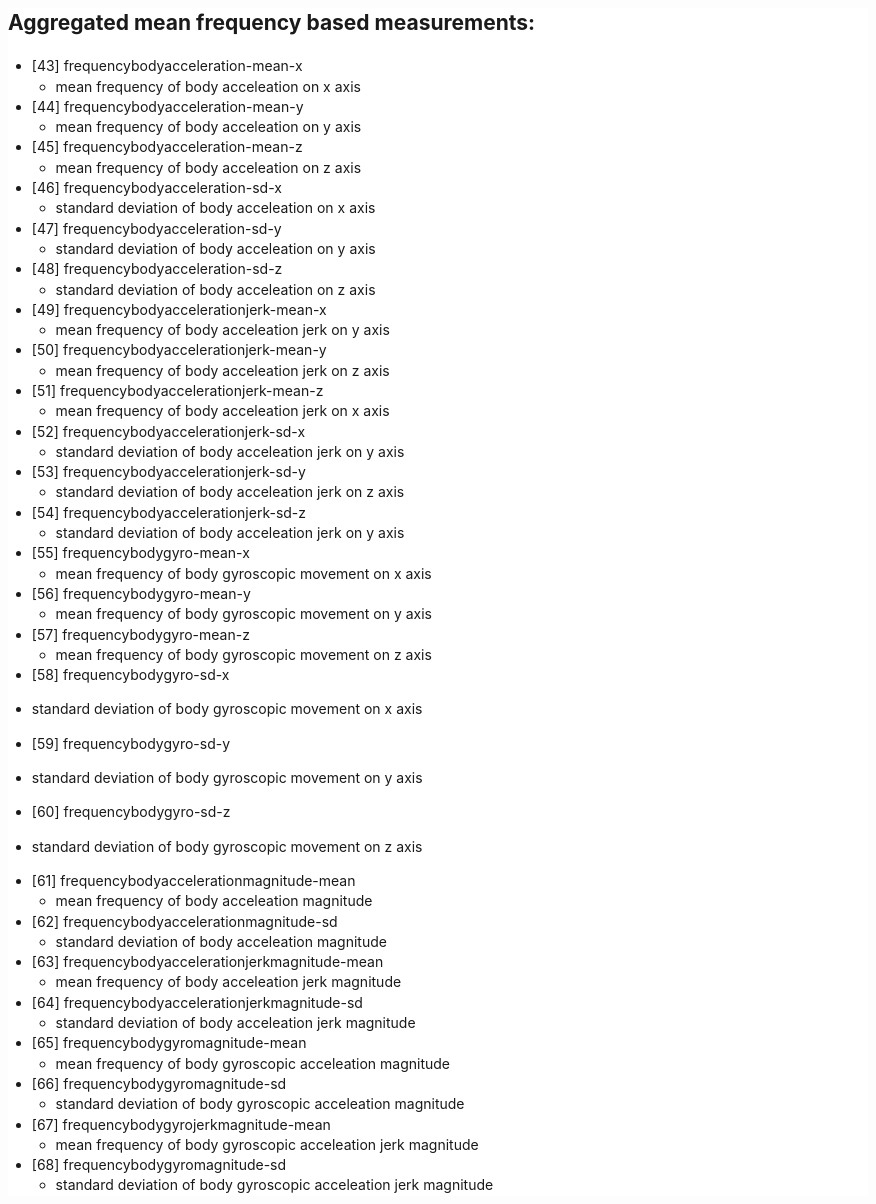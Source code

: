 ## Aggregated mean frequency based measurements:

* [43] frequencybodyacceleration-mean-x
	- mean frequency of body acceleation on x axis
* [44] frequencybodyacceleration-mean-y
	- mean frequency of body acceleation on y axis
* [45] frequencybodyacceleration-mean-z
	- mean frequency of body acceleation on z axis
* [46] frequencybodyacceleration-sd-x
	- standard deviation of body acceleation on x axis
* [47] frequencybodyacceleration-sd-y
	- standard deviation of body acceleation on y axis
* [48] frequencybodyacceleration-sd-z
	- standard deviation of body acceleation on z axis
* [49] frequencybodyaccelerationjerk-mean-x
	- mean frequency of body acceleation jerk on y axis
* [50] frequencybodyaccelerationjerk-mean-y
	- mean frequency of body acceleation jerk on z axis
* [51] frequencybodyaccelerationjerk-mean-z
	- mean frequency of body acceleation jerk on x axis
* [52] frequencybodyaccelerationjerk-sd-x 
	- standard deviation of body acceleation jerk on y axis
* [53] frequencybodyaccelerationjerk-sd-y 
	- standard deviation of body acceleation jerk on z axis 
* [54] frequencybodyaccelerationjerk-sd-z 
	- standard deviation of body acceleation jerk on y axis
* [55] frequencybodygyro-mean-x
	- mean frequency of body gyroscopic movement on x axis
* [56] frequencybodygyro-mean-y
	- mean frequency of body gyroscopic movement on y axis
* [57] frequencybodygyro-mean-z
	- mean frequency of body gyroscopic movement on z axis
* [58] frequencybodygyro-sd-x
-	standard deviation of body gyroscopic movement on x axis
* [59] frequencybodygyro-sd-y
-	standard deviation of body gyroscopic movement on y axis
* [60] frequencybodygyro-sd-z
-	standard deviation of body gyroscopic movement on z axis
* [61] frequencybodyaccelerationmagnitude-mean
	- mean frequency of body acceleation magnitude
* [62] frequencybodyaccelerationmagnitude-sd
	- standard deviation  of body acceleation magnitude
* [63] frequencybodyaccelerationjerkmagnitude-mean
	- mean frequency of body acceleation jerk magnitude
* [64] frequencybodyaccelerationjerkmagnitude-sd
	- standard deviation of body acceleation jerk magnitude
* [65] frequencybodygyromagnitude-mean
	- mean frequency of body gyroscopic acceleation magnitude
* [66] frequencybodygyromagnitude-sd
	- standard deviation  of body gyroscopic acceleation magnitude
* [67] frequencybodygyrojerkmagnitude-mean
 	- mean frequency of body gyroscopic acceleation jerk magnitude
* [68] frequencybodygyromagnitude-sd
	- standard deviation  of body gyroscopic acceleation jerk magnitude
